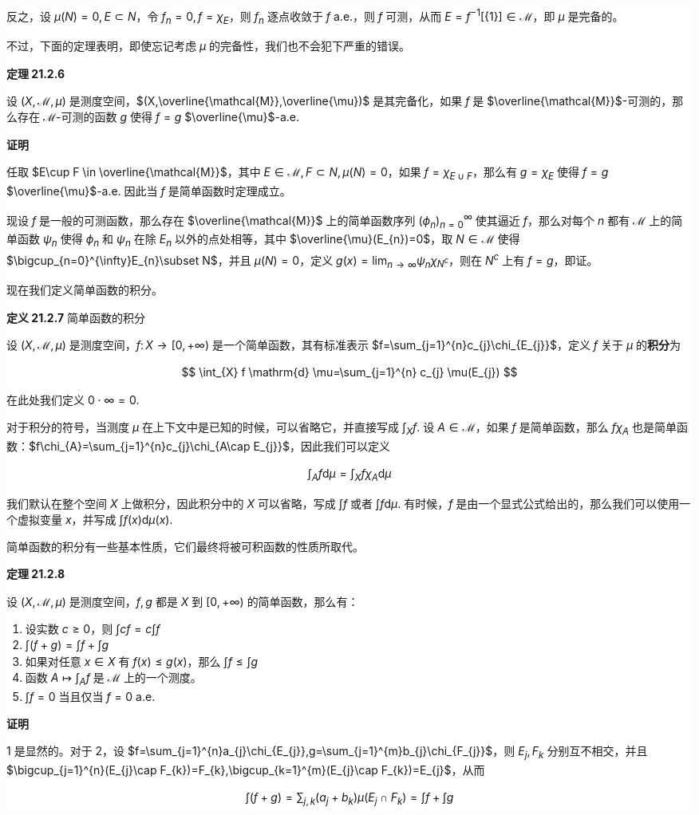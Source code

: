 反之，设 $\mu(N)=0,E\subset N$，令 $f_{n}=0,f=\chi_{E}$，则 $f_{n}$ 逐点收敛于 $f$ a.e.，则 $f$ 可测，从而 $E=f^{-1}[\{ 1 \}]\in \mathcal{M}$，即 $\mu$ 是完备的。

不过，下面的定理表明，即使忘记考虑 $\mu$ 的完备性，我们也不会犯下严重的错误。

**定理 21.2.6**

设 $(X,\mathcal{M},\mu)$ 是测度空间，$(X,\overline{\mathcal{M}},\overline{\mu})$ 是其完备化，如果 $f$ 是 $\overline{\mathcal{M}}$-可测的，那么存在 $\mathcal{M}$-可测的函数 $g$ 使得 $f=g$ $\overline{\mu}$-a.e.

**证明**

任取 $E\cup F \in \overline{\mathcal{M}}$，其中 $E \in \mathcal{M},F\subset N,\mu(N)=0$，如果 $f=\chi_{E\cup F}$，那么有 $g=\chi_{E}$ 使得 $f=g$ $\overline{\mu}$-a.e. 因此当 $f$ 是简单函数时定理成立。

现设 $f$ 是一般的可测函数，那么存在 $\overline{\mathcal{M}}$ 上的简单函数序列 $(\phi_{n})_{n=0}^{\infty}$ 使其逼近 $f$，那么对每个 $n$ 都有 $\mathcal{M}$ 上的简单函数 $\psi_{n}$ 使得 $\phi_{n}$ 和 $\psi_{n}$ 在除 $E_{n}$ 以外的点处相等，其中 $\overline{\mu}(E_{n})=0$，取 $N \in \mathcal{M}$ 使得 $\bigcup_{n=0}^{\infty}E_{n}\subset N$，并且 $\mu(N)=0$，定义 $g(x)=\lim_{ n \to \infty }\psi_{n}\chi_{N^{c}}$，则在 $N^{c}$ 上有 $f=g$，即证。

现在我们定义简单函数的积分。

**定义 21.2.7** 简单函数的积分

设 $(X,\mathcal{M},\mu)$ 是测度空间，$f\colon X\to[0,+\infty)$ 是一个简单函数，其有标准表示 $f=\sum_{j=1}^{n}c_{j}\chi_{E_{j}}$，定义 $f$ 关于 $\mu$ 的**积分**为

$$
\int_{X} f \mathrm{d} \mu=\sum_{j=1}^{n} c_{j} \mu(E_{j})
$$

在此处我们定义 $0\cdot \infty=0$.

对于积分的符号，当测度 $\mu$ 在上下文中是已知的时候，可以省略它，并直接写成 $\int_{X}f$. 设 $A\in \mathcal{M}$，如果 $f$ 是简单函数，那么 $f\chi_{A}$ 也是简单函数：$f\chi_{A}=\sum_{j=1}^{n}c_{j}\chi_{A\cap E_{j}}$，因此我们可以定义

$$
\int_{A}f\mathrm{d} \mu=\int_{X}f\chi_{A} \mathrm{d} \mu
$$

我们默认在整个空间 $X$ 上做积分，因此积分中的 $X$ 可以省略，写成 $\int f$ 或者 $\int f \mathrm{d}\mu$. 有时候，$f$ 是由一个显式公式给出的，那么我们可以使用一个虚拟变量 $x$，并写成 $\int f(x) \mathrm{d}\mu(x)$.

简单函数的积分有一些基本性质，它们最终将被可积函数的性质所取代。

**定理 21.2.8**

设 $(X,\mathcal{M},\mu)$ 是测度空间，$f,g$ 都是 $X$ 到 $[0,+\infty)$ 的简单函数，那么有：

1. 设实数 $c\geq 0$，则 $\int cf=c \int f$
2. $\int(f+g)=\int f+\int g$
3. 如果对任意 $x \in X$ 有 $f(x)\leq g(x)$，那么 $\int f\leq \int g$
4. 函数 $A\mapsto \int_{A}f$ 是 $\mathcal{M}$ 上的一个测度。
5. $\int f=0$ 当且仅当 $f=0$ a.e.

**证明**

1 是显然的。对于 2，设 $f=\sum_{j=1}^{n}a_{j}\chi_{E_{j}},g=\sum_{j=1}^{m}b_{j}\chi_{F_{j}}$，则 $E_{j},F_{k}$ 分别互不相交，并且 $\bigcup_{j=1}^{n}(E_{j}\cap F_{k})=F_{k},\bigcup_{k=1}^{m}(E_{j}\cap F_{k})=E_{j}$，从而

$$
\int(f+g)=\sum_{j,k} (a_{j}+b_{k})\mu(E_{j}\cap F_{k})=\int f+\int g
$$
